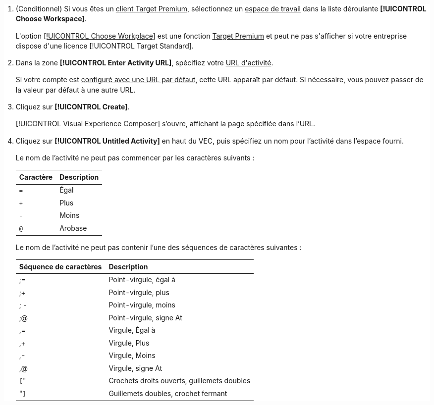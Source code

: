 1. (Conditionnel) Si vous êtes un [client Target Premium](/help/main/c-intro/intro.md#premium), sélectionnez un [espace de travail](/help/main/administrating-target/c-user-management/property-channel/property-channel.md) dans la liste déroulante **[!UICONTROL Choose Workspace]**.

   L&#39;option [[!UICONTROL Choose Workplace]](/help/main/administrating-target/c-user-management/property-channel/property-channel.md) est une fonction [Target Premium](/help/main/c-intro/intro.md) et peut ne pas s&#39;afficher si votre entreprise dispose d&#39;une licence [!UICONTROL Target Standard].

1. Dans la zone **[!UICONTROL Enter Activity URL]**, spécifiez votre [URL d&#39;activité](/help/main/c-activities/t-test-ab/t-test-create-ab/ab-activity-url.md).

   Si votre compte est [configuré avec une URL par défaut](/help/main/administrating-target/visual-experience-composer-set-up.md), cette URL apparaît par défaut. Si nécessaire, vous pouvez passer de la valeur par défaut à une autre URL.

1. Cliquez sur **[!UICONTROL Create]**.

   [!UICONTROL Visual Experience Composer] s’ouvre, affichant la page spécifiée dans l’URL.

1. Cliquez sur **[!UICONTROL Untitled Activity]** en haut du VEC, puis spécifiez un nom pour l’activité dans l’espace fourni.

   Le nom de l’activité ne peut pas commencer par les caractères suivants :

   | Caractère | Description |
   |--- |--- |
   | `=` | Égal |
   | `+` | Plus |
   | `-` | Moins |
   | `@` | Arobase |

   Le nom de l’activité ne peut pas contenir l’une des séquences de caractères suivantes :

   | Séquence de caractères | Description |
   |--- |--- |
   | ;= | Point-virgule, égal à |
   | ;+ | Point-virgule, plus |
   | ; - | Point-virgule, moins |
   | ;@ | Point-virgule, signe At |
   | ,= | Virgule, Égal à |
   | ,+ | Virgule, Plus |
   | ,- | Virgule, Moins |
   | ,@ | Virgule, signe At |
   | `[`&quot; | Crochets droits ouverts, guillemets doubles |
   | &quot;`]` | Guillemets doubles, crochet fermant |
